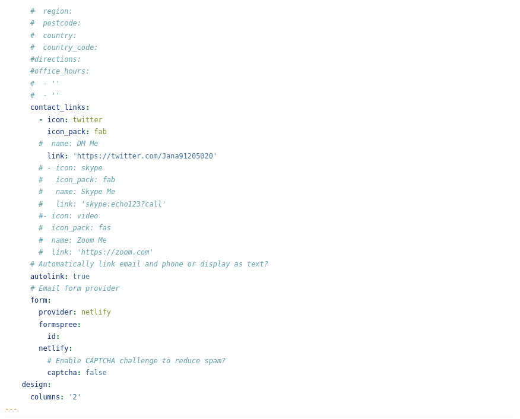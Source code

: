 ```yaml
      #  region: 
      #  postcode: 
      #  country: 
      #  country_code: 
      #directions: 
      #office_hours:
      #  - ''
      #  - ''
      contact_links:
        - icon: twitter
          icon_pack: fab
        #  name: DM Me
          link: 'https://twitter.com/Jana91205020'
        # - icon: skype
        #   icon_pack: fab
        #   name: Skype Me
        #   link: 'skype:echo123?call'
        #- icon: video
        #  icon_pack: fas
        #  name: Zoom Me
        #  link: 'https://zoom.com'
      # Automatically link email and phone or display as text?
      autolink: true
      # Email form provider
      form:
        provider: netlify
        formspree:
          id:
        netlify:
          # Enable CAPTCHA challenge to reduce spam?
          captcha: false
    design:
      columns: '2'
---
```


